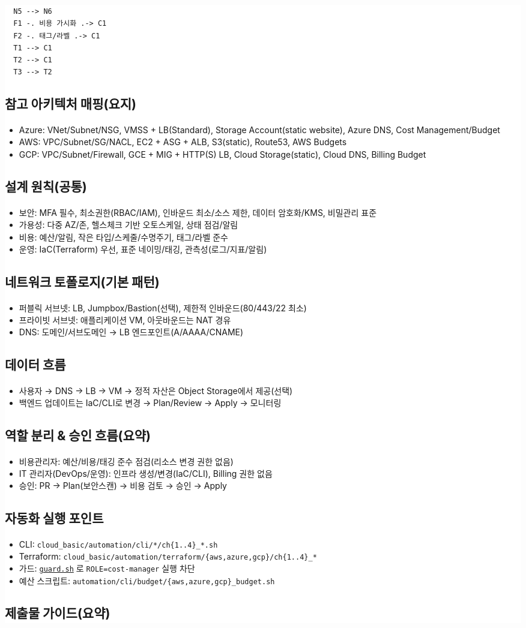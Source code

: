 ```mermaid
  N5 --> N6
  F1 -. 비용 가시화 .-> C1
  F2 -. 태그/라벨 .-> C1
  T1 --> C1
  T2 --> C1
  T3 --> T2
```

참고 아키텍처 매핑(요지)
----------------

- Azure: VNet/Subnet/NSG, VMSS + LB(Standard), Storage Account(static website), Azure DNS, Cost Management/Budget
- AWS: VPC/Subnet/SG/NACL, EC2 + ASG + ALB, S3(static), Route53, AWS Budgets
- GCP: VPC/Subnet/Firewall, GCE + MIG + HTTP(S) LB, Cloud Storage(static), Cloud DNS, Billing Budget

설계 원칙(공통)
----------

- 보안: MFA 필수, 최소권한(RBAC/IAM), 인바운드 최소/소스 제한, 데이터 암호화/KMS, 비밀관리 표준
- 가용성: 다중 AZ/존, 헬스체크 기반 오토스케일, 상태 점검/알림
- 비용: 예산/알림, 작은 타입/스케줄/수명주기, 태그/라벨 준수
- 운영: IaC(Terraform) 우선, 표준 네이밍/태깅, 관측성(로그/지표/알림)

네트워크 토폴로지(기본 패턴)
------------------

- 퍼블릭 서브넷: LB, Jumpbox/Bastion(선택), 제한적 인바운드(80/443/22 최소)
- 프라이빗 서브넷: 애플리케이션 VM, 아웃바운드는 NAT 경유
- DNS: 도메인/서브도메인 → LB 엔드포인트(A/AAAA/CNAME)

데이터 흐름
-------

- 사용자 → DNS → LB → VM → 정적 자산은 Object Storage에서 제공(선택)
- 백엔드 업데이트는 IaC/CLI로 변경 → Plan/Review → Apply → 모니터링

역할 분리 & 승인 흐름(요약)
-----------------

- 비용관리자: 예산/비용/태깅 준수 점검(리소스 변경 권한 없음)
- IT 관리자(DevOps/운영): 인프라 생성/변경(IaC/CLI), Billing 권한 없음
- 승인: PR → Plan(보안스캔) → 비용 검토 → 승인 → Apply

자동화 실행 포인트
-----------

- CLI: `cloud_basic/automation/cli/*/ch{1..4}_*.sh`
- Terraform: `cloud_basic/automation/terraform/{aws,azure,gcp}/ch{1..4}_*`
- 가드: [`guard.sh`](mdc:mcp_knowledge_base/cloud_basic/automation/terraform/guard.sh) 로 `ROLE=cost-manager` 실행 차단
- 예산 스크립트: `automation/cli/budget/{aws,azure,gcp}_budget.sh`

제출물 가이드(요약)
-------------
